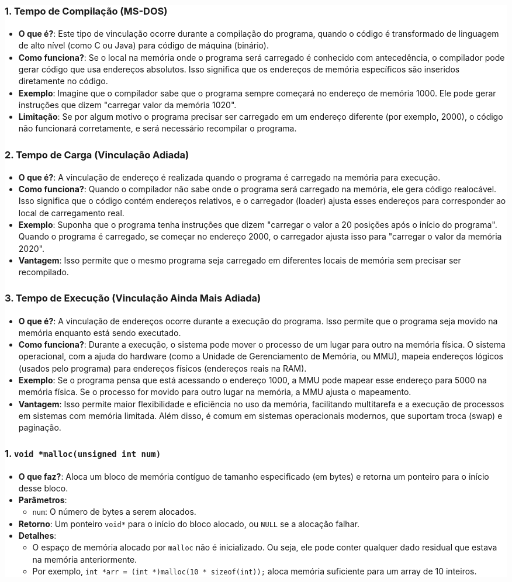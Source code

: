 ### 1. **Tempo de Compilação (MS-DOS)**

- **O que é?**: Este tipo de vinculação ocorre durante a compilação do programa, quando o código é transformado de linguagem de alto nível (como C ou Java) para código de máquina (binário).
- **Como funciona?**: Se o local na memória onde o programa será carregado é conhecido com antecedência, o compilador pode gerar código que usa endereços absolutos. Isso significa que os endereços de memória específicos são inseridos diretamente no código.
- **Exemplo**: Imagine que o compilador sabe que o programa sempre começará no endereço de memória 1000. Ele pode gerar instruções que dizem "carregar valor da memória 1020".
- **Limitação**: Se por algum motivo o programa precisar ser carregado em um endereço diferente (por exemplo, 2000), o código não funcionará corretamente, e será necessário recompilar o programa.

### 2. **Tempo de Carga (Vinculação Adiada)**

- **O que é?**: A vinculação de endereço é realizada quando o programa é carregado na memória para execução.
- **Como funciona?**: Quando o compilador não sabe onde o programa será carregado na memória, ele gera código realocável. Isso significa que o código contém endereços relativos, e o carregador (loader) ajusta esses endereços para corresponder ao local de carregamento real.
- **Exemplo**: Suponha que o programa tenha instruções que dizem "carregar o valor a 20 posições após o início do programa". Quando o programa é carregado, se começar no endereço 2000, o carregador ajusta isso para "carregar o valor da memória 2020".
- **Vantagem**: Isso permite que o mesmo programa seja carregado em diferentes locais de memória sem precisar ser recompilado.

### 3. **Tempo de Execução (Vinculação Ainda Mais Adiada)**

- **O que é?**: A vinculação de endereços ocorre durante a execução do programa. Isso permite que o programa seja movido na memória enquanto está sendo executado.
- **Como funciona?**: Durante a execução, o sistema pode mover o processo de um lugar para outro na memória física. O sistema operacional, com a ajuda do hardware (como a Unidade de Gerenciamento de Memória, ou MMU), mapeia endereços lógicos (usados pelo programa) para endereços físicos (endereços reais na RAM).
- **Exemplo**: Se o programa pensa que está acessando o endereço 1000, a MMU pode mapear esse endereço para 5000 na memória física. Se o processo for movido para outro lugar na memória, a MMU ajusta o mapeamento.
- **Vantagem**: Isso permite maior flexibilidade e eficiência no uso da memória, facilitando multitarefa e a execução de processos em sistemas com memória limitada. Além disso, é comum em sistemas operacionais modernos, que suportam troca (swap) e paginação.

### 1. **`void *malloc(unsigned int num)`**

- **O que faz?**: Aloca um bloco de memória contíguo de tamanho especificado (em bytes) e retorna um ponteiro para o início desse bloco.
- **Parâmetros**:
    - `num`: O número de bytes a serem alocados.
- **Retorno**: Um ponteiro `void*` para o início do bloco alocado, ou `NULL` se a alocação falhar.
- **Detalhes**:
    - O espaço de memória alocado por `malloc` não é inicializado. Ou seja, ele pode conter qualquer dado residual que estava na memória anteriormente.
    - Por exemplo, `int *arr = (int *)malloc(10 * sizeof(int));` aloca memória suficiente para um array de 10 inteiros.
